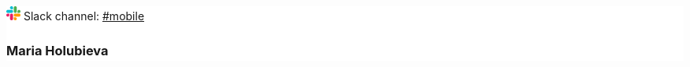 <img src="./slack.svg" width="18"> Slack channel: [#mobile](https://wwcodekyiv.slack.com/archives/C45JBVA5D)

### Maria Holubieva
